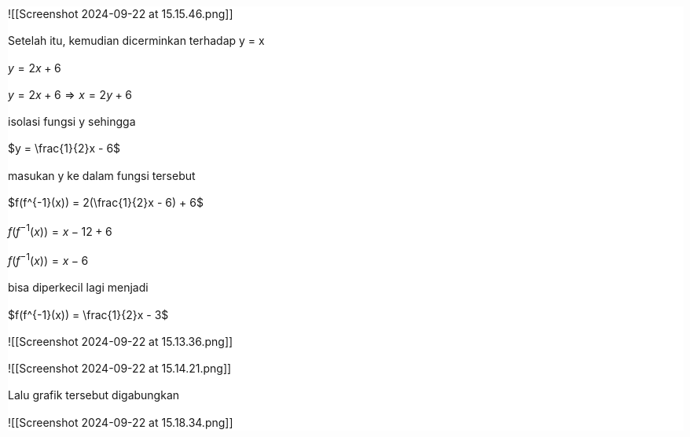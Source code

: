 ![[Screenshot 2024-09-22 at 15.15.46.png]]

Setelah itu, kemudian dicerminkan terhadap y = x

$y=2x+6$ 

$y=2x + 6 ⇒ x=2y + 6$

isolasi fungsi y sehingga

$y = \frac{1}{2}x - 6$

masukan y ke dalam fungsi tersebut

$f(f^{-1}(x)) = 2(\frac{1}{2}x - 6) + 6$

$f(f^{-1}(x)) = x - 12 + 6$

$f(f^{-1}(x)) = x - 6$

bisa diperkecil lagi menjadi 

$f(f^{-1}(x)) = \frac{1}{2}x - 3$


![[Screenshot 2024-09-22 at 15.13.36.png]]


![[Screenshot 2024-09-22 at 15.14.21.png]]

Lalu grafik tersebut digabungkan

![[Screenshot 2024-09-22 at 15.18.34.png]]

